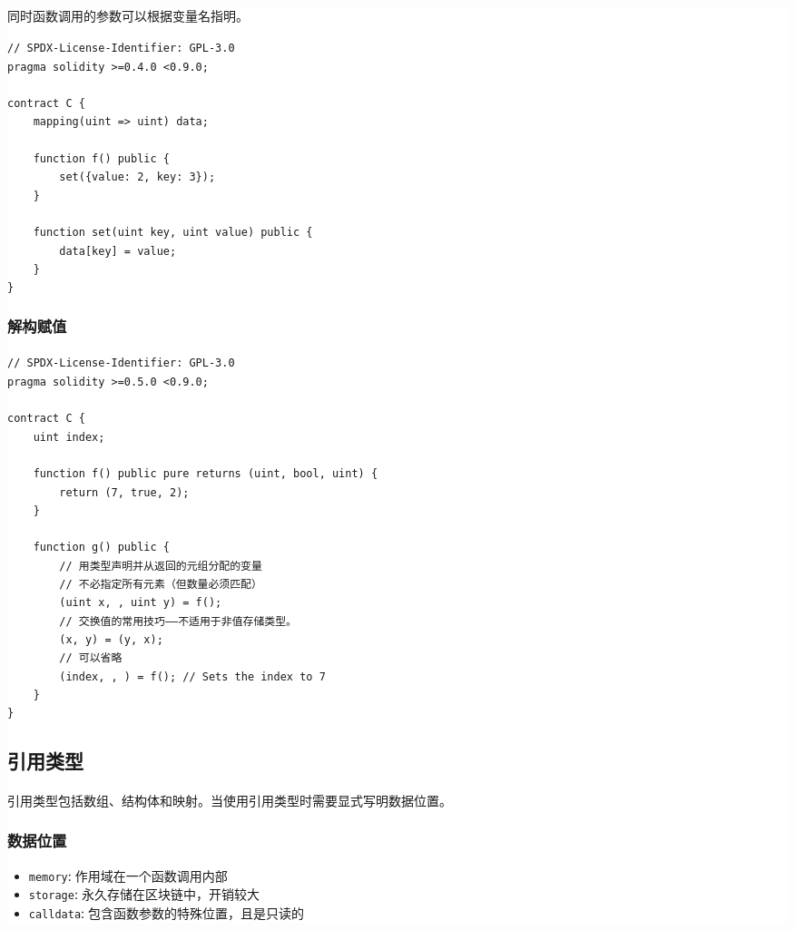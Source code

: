 同时函数调用的参数可以根据变量名指明。

```solidity
// SPDX-License-Identifier: GPL-3.0
pragma solidity >=0.4.0 <0.9.0;

contract C {
    mapping(uint => uint) data;

    function f() public {
        set({value: 2, key: 3});
    }

    function set(uint key, uint value) public {
        data[key] = value;
    }
}
```

### 解构赋值

```solidity
// SPDX-License-Identifier: GPL-3.0
pragma solidity >=0.5.0 <0.9.0;

contract C {
    uint index;

    function f() public pure returns (uint, bool, uint) {
        return (7, true, 2);
    }

    function g() public {
        // 用类型声明并从返回的元组分配的变量
        // 不必指定所有元素（但数量必须匹配）
        (uint x, , uint y) = f();
        // 交换值的常用技巧——不适用于非值存储类型。
        (x, y) = (y, x);
        // 可以省略
        (index, , ) = f(); // Sets the index to 7
    }
}
```

## 引用类型

引用类型包括数组、结构体和映射。当使用引用类型时需要显式写明数据位置。

### 数据位置

- `memory`: 作用域在一个函数调用内部
- `storage`: 永久存储在区块链中，开销较大
- `calldata`: 包含函数参数的特殊位置，且是只读的
